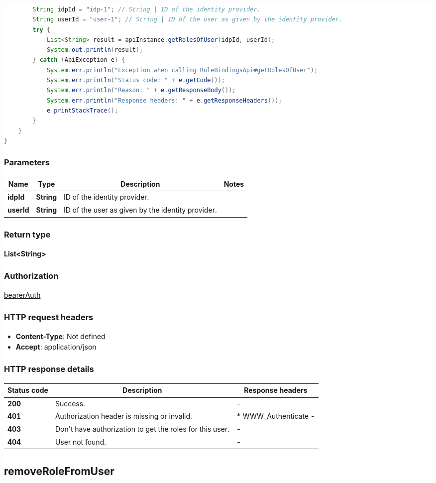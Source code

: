 ```java
        String idpId = "idp-1"; // String | ID of the identity provider.
        String userId = "user-1"; // String | ID of the user as given by the identity provider.
        try {
            List<String> result = apiInstance.getRolesOfUser(idpId, userId);
            System.out.println(result);
        } catch (ApiException e) {
            System.err.println("Exception when calling RoleBindingsApi#getRolesOfUser");
            System.err.println("Status code: " + e.getCode());
            System.err.println("Reason: " + e.getResponseBody());
            System.err.println("Response headers: " + e.getResponseHeaders());
            e.printStackTrace();
        }
    }
}
```

### Parameters


| Name | Type | Description  | Notes |
|------------- | ------------- | ------------- | -------------|
| **idpId** | **String**| ID of the identity provider. | |
| **userId** | **String**| ID of the user as given by the identity provider. | |

### Return type

**List&lt;String&gt;**

### Authorization

[bearerAuth](../README.md#bearerAuth)

### HTTP request headers

- **Content-Type**: Not defined
- **Accept**: application/json


### HTTP response details
| Status code | Description | Response headers |
|-------------|-------------|------------------|
| **200** | Success. |  -  |
| **401** | Authorization header is missing or invalid. |  * WWW_Authenticate -  <br>  |
| **403** | Don&#39;t have authorization to get the roles for this user. |  -  |
| **404** | User not found. |  -  |


## removeRoleFromUser
